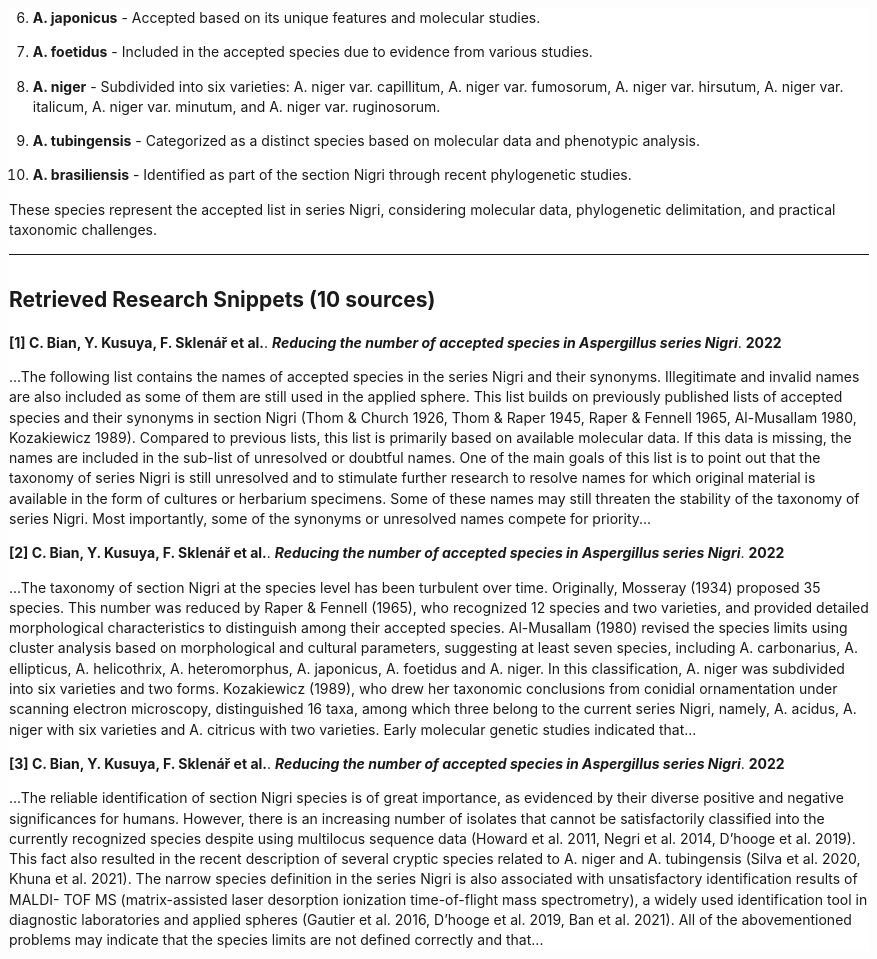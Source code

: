 6. **A. japonicus** - Accepted based on its unique features and molecular studies.

7. **A. foetidus** - Included in the accepted species due to evidence from various studies.

8. **A. niger** - Subdivided into six varieties: A. niger var. capillitum, A. niger var. fumosorum, A. niger var. hirsutum, A. niger var. italicum, A. niger var. minutum, and A. niger var. ruginosorum.

9. **A. tubingensis** - Categorized as a distinct species based on molecular data and phenotypic analysis.

10. **A. brasiliensis** - Identified as part of the section Nigri through recent phylogenetic studies.

These species represent the accepted list in series Nigri, considering molecular data, phylogenetic delimitation, and practical taxonomic challenges.

---

## Retrieved Research Snippets (10 sources)

**[1] C. Bian, Y. Kusuya, F. Sklenář et al.**. ***Reducing the number of accepted species in Aspergillus series Nigri***. **2022**

...The following list contains the names of accepted species in the series Nigri and their synonyms. Illegitimate and invalid names are also included as some of them are still used in the applied sphere. This list builds on previously published lists of accepted species and their synonyms in section Nigri (Thom & Church 1926, Thom & Raper 1945, Raper & Fennell 1965, Al-Musallam 1980, Kozakiewicz 1989). Compared to previous lists, this list is primarily based on available molecular data. If this data is missing, the names are included in the sub-list of unresolved or doubtful names. One of the main goals of this list is to point out that the taxonomy of series Nigri is still unresolved and to stimulate further research to resolve names for which original material is available in the form of cultures or herbarium specimens. Some of these names may still threaten the stability of the taxonomy of series Nigri. Most importantly, some of the synonyms or unresolved names compete for priority...


**[2] C. Bian, Y. Kusuya, F. Sklenář et al.**. ***Reducing the number of accepted species in Aspergillus series Nigri***. **2022**

...The taxonomy of section Nigri at the species level has been turbulent over time. Originally, Mosseray (1934) proposed 35 species. This number was reduced by Raper & Fennell (1965), who recognized 12 species and two varieties, and provided detailed morphological characteristics to distinguish among their accepted species. Al-Musallam (1980) revised the species limits using cluster analysis based on morphological and cultural parameters, suggesting at least seven species, including A. carbonarius, A. ellipticus, A. helicothrix, A. heteromorphus, A. japonicus, A. foetidus and A. niger. In this classification, A. niger was subdivided into six varieties and two forms. Kozakiewicz (1989), who drew her taxonomic conclusions from conidial ornamentation under scanning electron microscopy, distinguished 16 taxa, among which three belong to the current series Nigri, namely, A. acidus, A. niger with six varieties and A. citricus with two varieties. Early molecular genetic studies indicated that...


**[3] C. Bian, Y. Kusuya, F. Sklenář et al.**. ***Reducing the number of accepted species in Aspergillus series Nigri***. **2022**

...The reliable identification of section Nigri species is of great importance, as evidenced by their diverse positive and negative significances for humans. However, there is an increasing number of isolates that cannot be satisfactorily classified into the currently recognized species despite using multilocus sequence data (Howard et al. 2011, Negri et al. 2014, D’hooge et al. 2019). This fact also resulted in the recent description of several cryptic species related to A. niger and A. tubingensis (Silva et al. 2020, Khuna et al. 2021). The narrow species definition in the series Nigri is also associated with unsatisfactory identification results of MALDI- TOF MS (matrix-assisted laser desorption ionization time-of-flight mass spectrometry), a widely used identification tool in diagnostic laboratories and applied spheres (Gautier et al. 2016, D’hooge et al. 2019, Ban et al. 2021). All of the abovementioned problems may indicate that the species limits are not defined correctly and that...
